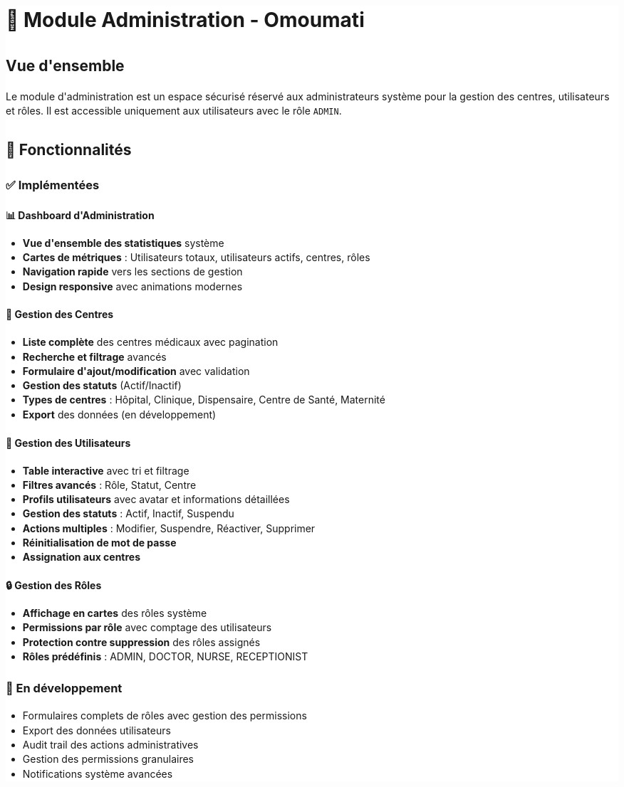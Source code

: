# 🔐 Module Administration - Omoumati

## Vue d'ensemble

Le module d'administration est un espace sécurisé réservé aux administrateurs système pour la gestion des centres, utilisateurs et rôles. Il est accessible uniquement aux utilisateurs avec le rôle `ADMIN`.

## 🚀 Fonctionnalités

### ✅ Implémentées

#### 📊 Dashboard d'Administration
- **Vue d'ensemble des statistiques** système
- **Cartes de métriques** : Utilisateurs totaux, utilisateurs actifs, centres, rôles
- **Navigation rapide** vers les sections de gestion
- **Design responsive** avec animations modernes

#### 🏢 Gestion des Centres
- **Liste complète** des centres médicaux avec pagination
- **Recherche et filtrage** avancés
- **Formulaire d'ajout/modification** avec validation
- **Gestion des statuts** (Actif/Inactif)
- **Types de centres** : Hôpital, Clinique, Dispensaire, Centre de Santé, Maternité
- **Export** des données (en développement)

#### 👥 Gestion des Utilisateurs
- **Table interactive** avec tri et filtrage
- **Filtres avancés** : Rôle, Statut, Centre
- **Profils utilisateurs** avec avatar et informations détaillées
- **Gestion des statuts** : Actif, Inactif, Suspendu
- **Actions multiples** : Modifier, Suspendre, Réactiver, Supprimer
- **Réinitialisation de mot de passe**
- **Assignation aux centres**

#### 🔒 Gestion des Rôles
- **Affichage en cartes** des rôles système
- **Permissions par rôle** avec comptage des utilisateurs
- **Protection contre suppression** des rôles assignés
- **Rôles prédéfinis** : ADMIN, DOCTOR, NURSE, RECEPTIONIST

### 🚧 En développement

- Formulaires complets de rôles avec gestion des permissions
- Export des données utilisateurs
- Audit trail des actions administratives
- Gestion des permissions granulaires
- Notifications système avancées
